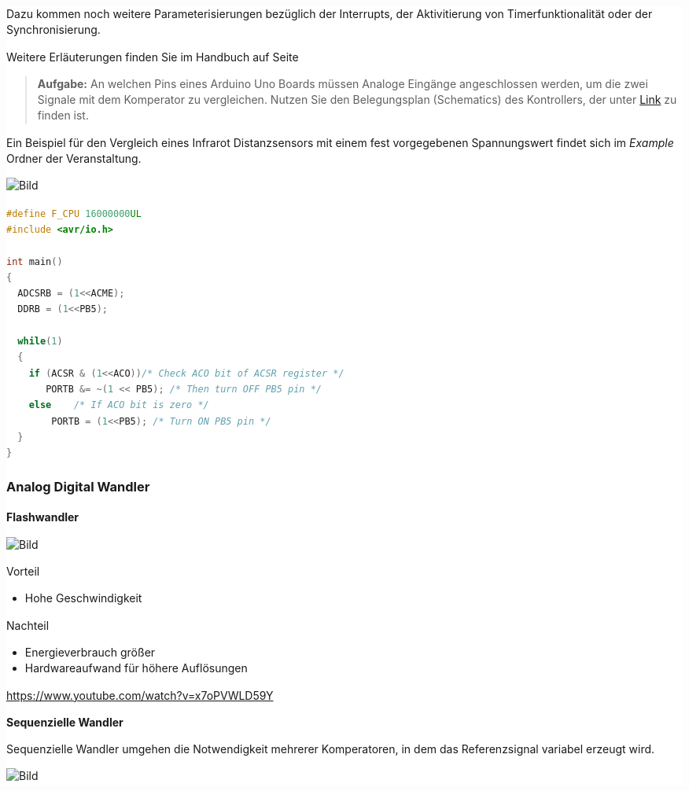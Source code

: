 Dazu kommen noch weitere Parameterisierungen bezüglich der Interrupts, der Aktivitierung von Timerfunktionalität oder der Synchronisierung.

Weitere Erläuterungen finden Sie im Handbuch auf Seite

> **Aufgabe:** An welchen Pins eines Arduino Uno Boards müssen Analoge Eingänge angeschlossen werden, um die zwei Signale mit dem Komperator zu vergleichen. Nutzen Sie den Belegungsplan (Schematics) des Kontrollers, der unter [Link](https://store.arduino.cc/arduino-uno-rev3) zu finden ist.

Ein Beispiel für den Vergleich eines Infrarot Distanzsensors mit einem fest vorgegebenen Spannungswert findet sich im _Example_ Ordner der Veranstaltung.

![Bild](../images/04_ADC/ComperatorBeispiel.png)

```cpp
#define F_CPU 16000000UL
#include <avr/io.h>

int main()
{
  ADCSRB = (1<<ACME);
  DDRB = (1<<PB5);

  while(1)
  {
    if (ACSR & (1<<ACO))/* Check ACO bit of ACSR register */
       PORTB &= ~(1 << PB5); /* Then turn OFF PB5 pin */
    else    /* If ACO bit is zero */
        PORTB = (1<<PB5); /* Turn ON PB5 pin */
  }
}
```

[^AtmelHandbuch]: Firma Microchip, megaAVR® Data Sheet, Seite 243, [Link](http://ww1.microchip.com/downloads/en/DeviceDoc/ATmega48A-PA-88A-PA-168A-PA-328-P-DS-DS40002061A.pdf)

[^WikipediaOmegatron]: Wikipedia, Autor Omegatron - Eigenes Werk, CC BY-SA 3.0, https://commons.wikimedia.org/w/index.php?curid=983276

### Analog Digital Wandler

__Flashwandler__

![Bild](../images/04_ADC/FlashWandler.png)

Vorteil

+ Hohe Geschwindigkeit

Nachteil

+ Energieverbrauch größer
+ Hardwareaufwand für höhere Auflösungen

https://www.youtube.com/watch?v=x7oPVWLD59Y

__Sequenzielle Wandler__

Sequenzielle Wandler umgehen die Notwendigkeit mehrerer Komperatoren, in dem das Referenzsignal variabel erzeugt wird.

![Bild](../images/04_ADC/SequenziellerWandler.png)


[^AtTinyArchitecture]: Firma Microchip, Handbuch AtTiny Family, https://ww1.microchip.com/downloads/en/DeviceDoc/Atmel-2586-AVR-8-bit-Microcontroller-ATtiny25-ATtiny45-ATtiny85_Datasheet.pdf
[^TIDatenblatt]: Firma Texas Instruments, Datenblatt AD-Wandler 8 Bit DIL-8, TLC0831, TLC0831IP
[^HandbuchAtmega]: Firma Microchip, megaAVR® Data Sheet, Seite 247, [Link](http://ww1.microchip.com/downloads/en/DeviceDoc/ATmega48A-PA-88A-PA-168A-PA-328-P-DS-DS40002061A.pdf)